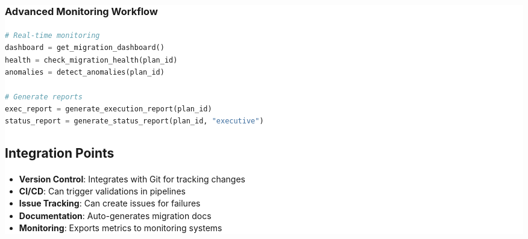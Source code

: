 ### Advanced Monitoring Workflow
```python
# Real-time monitoring
dashboard = get_migration_dashboard()
health = check_migration_health(plan_id)
anomalies = detect_anomalies(plan_id)

# Generate reports
exec_report = generate_execution_report(plan_id)
status_report = generate_status_report(plan_id, "executive")
```

## Integration Points

- **Version Control**: Integrates with Git for tracking changes
- **CI/CD**: Can trigger validations in pipelines
- **Issue Tracking**: Can create issues for failures
- **Documentation**: Auto-generates migration docs
- **Monitoring**: Exports metrics to monitoring systems
